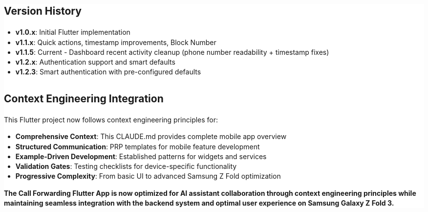 ## Version History
- **v1.0.x**: Initial Flutter implementation
- **v1.1.x**: Quick actions, timestamp improvements, Block Number
- **v1.1.5**: Current - Dashboard recent activity cleanup (phone number readability + timestamp fixes)
- **v1.2.x**: Authentication support and smart defaults
- **v1.2.3**: Smart authentication with pre-configured defaults

## Context Engineering Integration
This Flutter project now follows context engineering principles for:
- **Comprehensive Context**: This CLAUDE.md provides complete mobile app overview
- **Structured Communication**: PRP templates for mobile feature development
- **Example-Driven Development**: Established patterns for widgets and services
- **Validation Gates**: Testing checklists for device-specific functionality
- **Progressive Complexity**: From basic UI to advanced Samsung Z Fold optimization

**The Call Forwarding Flutter App is now optimized for AI assistant collaboration through context engineering principles while maintaining seamless integration with the backend system and optimal user experience on Samsung Galaxy Z Fold 3.**